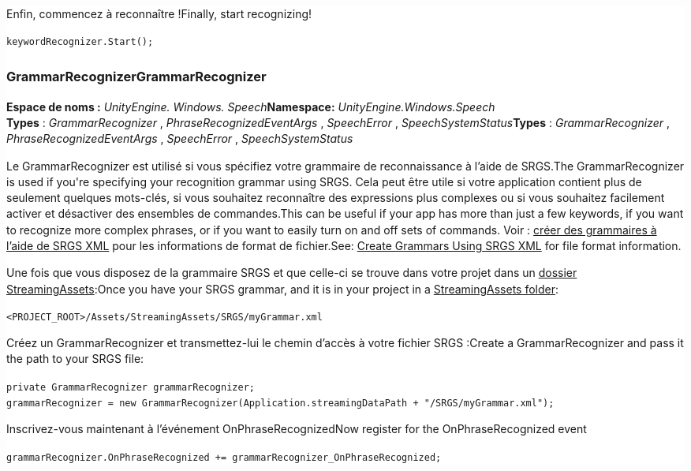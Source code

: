 <span data-ttu-id="7c1df-132">Enfin, commencez à reconnaître !</span><span class="sxs-lookup"><span data-stu-id="7c1df-132">Finally, start recognizing!</span></span>

```
keywordRecognizer.Start();
```

### <a name="grammarrecognizer"></a><span data-ttu-id="7c1df-133">GrammarRecognizer</span><span class="sxs-lookup"><span data-stu-id="7c1df-133">GrammarRecognizer</span></span>

<span data-ttu-id="7c1df-134">**Espace de noms :** *UnityEngine. Windows. Speech*</span><span class="sxs-lookup"><span data-stu-id="7c1df-134">**Namespace:** *UnityEngine.Windows.Speech*</span></span><br>
<span data-ttu-id="7c1df-135">**Types** : *GrammarRecognizer* , *PhraseRecognizedEventArgs* , *SpeechError* , *SpeechSystemStatus*</span><span class="sxs-lookup"><span data-stu-id="7c1df-135">**Types** : *GrammarRecognizer* , *PhraseRecognizedEventArgs* , *SpeechError* , *SpeechSystemStatus*</span></span>

<span data-ttu-id="7c1df-136">Le GrammarRecognizer est utilisé si vous spécifiez votre grammaire de reconnaissance à l’aide de SRGS.</span><span class="sxs-lookup"><span data-stu-id="7c1df-136">The GrammarRecognizer is used if you're specifying your recognition grammar using SRGS.</span></span> <span data-ttu-id="7c1df-137">Cela peut être utile si votre application contient plus de seulement quelques mots-clés, si vous souhaitez reconnaître des expressions plus complexes ou si vous souhaitez facilement activer et désactiver des ensembles de commandes.</span><span class="sxs-lookup"><span data-stu-id="7c1df-137">This can be useful if your app has more than just a few keywords, if you want to recognize more complex phrases, or if you want to easily turn on and off sets of commands.</span></span> <span data-ttu-id="7c1df-138">Voir : [créer des grammaires à l’aide de SRGS XML](https://msdn.microsoft.com/library/hh378349(v=office.14).aspx) pour les informations de format de fichier.</span><span class="sxs-lookup"><span data-stu-id="7c1df-138">See: [Create Grammars Using SRGS XML](https://msdn.microsoft.com/library/hh378349(v=office.14).aspx) for file format information.</span></span>

<span data-ttu-id="7c1df-139">Une fois que vous disposez de la grammaire SRGS et que celle-ci se trouve dans votre projet dans un [dossier StreamingAssets](https://docs.unity3d.com/Manual/StreamingAssets.html):</span><span class="sxs-lookup"><span data-stu-id="7c1df-139">Once you have your SRGS grammar, and it is in your project in a [StreamingAssets folder](https://docs.unity3d.com/Manual/StreamingAssets.html):</span></span>

```
<PROJECT_ROOT>/Assets/StreamingAssets/SRGS/myGrammar.xml
```

<span data-ttu-id="7c1df-140">Créez un GrammarRecognizer et transmettez-lui le chemin d’accès à votre fichier SRGS :</span><span class="sxs-lookup"><span data-stu-id="7c1df-140">Create a GrammarRecognizer and pass it the path to your SRGS file:</span></span>

```
private GrammarRecognizer grammarRecognizer;
grammarRecognizer = new GrammarRecognizer(Application.streamingDataPath + "/SRGS/myGrammar.xml");
```

<span data-ttu-id="7c1df-141">Inscrivez-vous maintenant à l’événement OnPhraseRecognized</span><span class="sxs-lookup"><span data-stu-id="7c1df-141">Now register for the OnPhraseRecognized event</span></span>

```
grammarRecognizer.OnPhraseRecognized += grammarRecognizer_OnPhraseRecognized;
```
